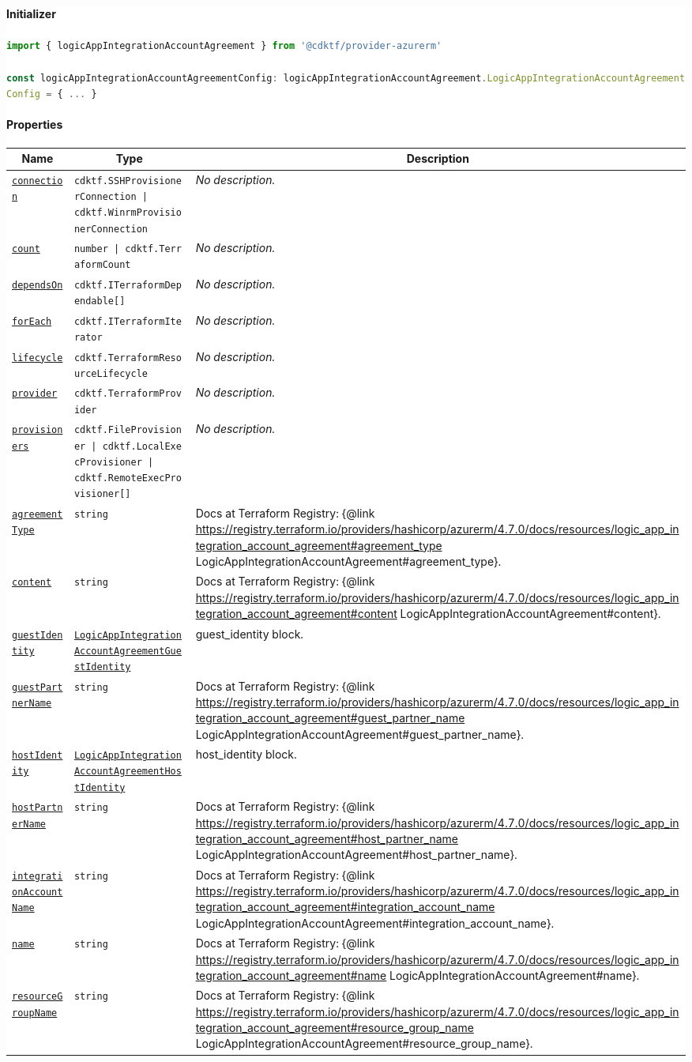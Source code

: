 #### Initializer <a name="Initializer" id="@cdktf/provider-azurerm.logicAppIntegrationAccountAgreement.LogicAppIntegrationAccountAgreementConfig.Initializer"></a>

```typescript
import { logicAppIntegrationAccountAgreement } from '@cdktf/provider-azurerm'

const logicAppIntegrationAccountAgreementConfig: logicAppIntegrationAccountAgreement.LogicAppIntegrationAccountAgreementConfig = { ... }
```

#### Properties <a name="Properties" id="Properties"></a>

| **Name** | **Type** | **Description** |
| --- | --- | --- |
| <code><a href="#@cdktf/provider-azurerm.logicAppIntegrationAccountAgreement.LogicAppIntegrationAccountAgreementConfig.property.connection">connection</a></code> | <code>cdktf.SSHProvisionerConnection \| cdktf.WinrmProvisionerConnection</code> | *No description.* |
| <code><a href="#@cdktf/provider-azurerm.logicAppIntegrationAccountAgreement.LogicAppIntegrationAccountAgreementConfig.property.count">count</a></code> | <code>number \| cdktf.TerraformCount</code> | *No description.* |
| <code><a href="#@cdktf/provider-azurerm.logicAppIntegrationAccountAgreement.LogicAppIntegrationAccountAgreementConfig.property.dependsOn">dependsOn</a></code> | <code>cdktf.ITerraformDependable[]</code> | *No description.* |
| <code><a href="#@cdktf/provider-azurerm.logicAppIntegrationAccountAgreement.LogicAppIntegrationAccountAgreementConfig.property.forEach">forEach</a></code> | <code>cdktf.ITerraformIterator</code> | *No description.* |
| <code><a href="#@cdktf/provider-azurerm.logicAppIntegrationAccountAgreement.LogicAppIntegrationAccountAgreementConfig.property.lifecycle">lifecycle</a></code> | <code>cdktf.TerraformResourceLifecycle</code> | *No description.* |
| <code><a href="#@cdktf/provider-azurerm.logicAppIntegrationAccountAgreement.LogicAppIntegrationAccountAgreementConfig.property.provider">provider</a></code> | <code>cdktf.TerraformProvider</code> | *No description.* |
| <code><a href="#@cdktf/provider-azurerm.logicAppIntegrationAccountAgreement.LogicAppIntegrationAccountAgreementConfig.property.provisioners">provisioners</a></code> | <code>cdktf.FileProvisioner \| cdktf.LocalExecProvisioner \| cdktf.RemoteExecProvisioner[]</code> | *No description.* |
| <code><a href="#@cdktf/provider-azurerm.logicAppIntegrationAccountAgreement.LogicAppIntegrationAccountAgreementConfig.property.agreementType">agreementType</a></code> | <code>string</code> | Docs at Terraform Registry: {@link https://registry.terraform.io/providers/hashicorp/azurerm/4.7.0/docs/resources/logic_app_integration_account_agreement#agreement_type LogicAppIntegrationAccountAgreement#agreement_type}. |
| <code><a href="#@cdktf/provider-azurerm.logicAppIntegrationAccountAgreement.LogicAppIntegrationAccountAgreementConfig.property.content">content</a></code> | <code>string</code> | Docs at Terraform Registry: {@link https://registry.terraform.io/providers/hashicorp/azurerm/4.7.0/docs/resources/logic_app_integration_account_agreement#content LogicAppIntegrationAccountAgreement#content}. |
| <code><a href="#@cdktf/provider-azurerm.logicAppIntegrationAccountAgreement.LogicAppIntegrationAccountAgreementConfig.property.guestIdentity">guestIdentity</a></code> | <code><a href="#@cdktf/provider-azurerm.logicAppIntegrationAccountAgreement.LogicAppIntegrationAccountAgreementGuestIdentity">LogicAppIntegrationAccountAgreementGuestIdentity</a></code> | guest_identity block. |
| <code><a href="#@cdktf/provider-azurerm.logicAppIntegrationAccountAgreement.LogicAppIntegrationAccountAgreementConfig.property.guestPartnerName">guestPartnerName</a></code> | <code>string</code> | Docs at Terraform Registry: {@link https://registry.terraform.io/providers/hashicorp/azurerm/4.7.0/docs/resources/logic_app_integration_account_agreement#guest_partner_name LogicAppIntegrationAccountAgreement#guest_partner_name}. |
| <code><a href="#@cdktf/provider-azurerm.logicAppIntegrationAccountAgreement.LogicAppIntegrationAccountAgreementConfig.property.hostIdentity">hostIdentity</a></code> | <code><a href="#@cdktf/provider-azurerm.logicAppIntegrationAccountAgreement.LogicAppIntegrationAccountAgreementHostIdentity">LogicAppIntegrationAccountAgreementHostIdentity</a></code> | host_identity block. |
| <code><a href="#@cdktf/provider-azurerm.logicAppIntegrationAccountAgreement.LogicAppIntegrationAccountAgreementConfig.property.hostPartnerName">hostPartnerName</a></code> | <code>string</code> | Docs at Terraform Registry: {@link https://registry.terraform.io/providers/hashicorp/azurerm/4.7.0/docs/resources/logic_app_integration_account_agreement#host_partner_name LogicAppIntegrationAccountAgreement#host_partner_name}. |
| <code><a href="#@cdktf/provider-azurerm.logicAppIntegrationAccountAgreement.LogicAppIntegrationAccountAgreementConfig.property.integrationAccountName">integrationAccountName</a></code> | <code>string</code> | Docs at Terraform Registry: {@link https://registry.terraform.io/providers/hashicorp/azurerm/4.7.0/docs/resources/logic_app_integration_account_agreement#integration_account_name LogicAppIntegrationAccountAgreement#integration_account_name}. |
| <code><a href="#@cdktf/provider-azurerm.logicAppIntegrationAccountAgreement.LogicAppIntegrationAccountAgreementConfig.property.name">name</a></code> | <code>string</code> | Docs at Terraform Registry: {@link https://registry.terraform.io/providers/hashicorp/azurerm/4.7.0/docs/resources/logic_app_integration_account_agreement#name LogicAppIntegrationAccountAgreement#name}. |
| <code><a href="#@cdktf/provider-azurerm.logicAppIntegrationAccountAgreement.LogicAppIntegrationAccountAgreementConfig.property.resourceGroupName">resourceGroupName</a></code> | <code>string</code> | Docs at Terraform Registry: {@link https://registry.terraform.io/providers/hashicorp/azurerm/4.7.0/docs/resources/logic_app_integration_account_agreement#resource_group_name LogicAppIntegrationAccountAgreement#resource_group_name}. |